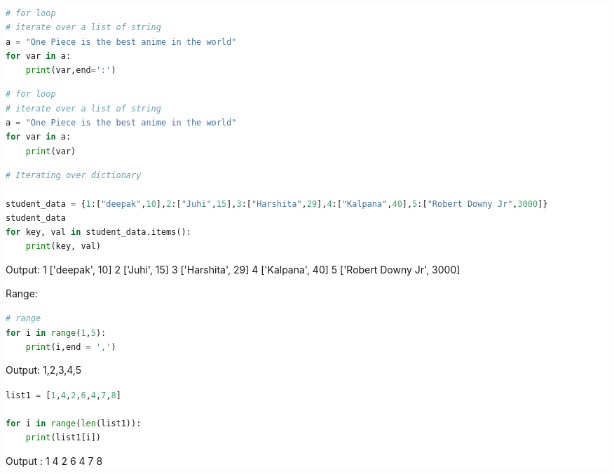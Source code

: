 ```python
# for loop
# iterate over a list of string
a = "One Piece is the best anime in the world"
for var in a:
    print(var,end=':')
```

```python
# for loop
# iterate over a list of string
a = "One Piece is the best anime in the world"
for var in a:
    print(var)
```

```python
# Iterating over dictionary

student_data = {1:["deepak",10],2:["Juhi",15],3:["Harshita",29],4:["Kalpana",40],5:["Robert Downy Jr",3000]}
student_data
for key, val in student_data.items():
    print(key, val)

```

Output:
1 ['deepak', 10]
2 ['Juhi', 15]
3 ['Harshita', 29]
4 ['Kalpana', 40]
5 ['Robert Downy Jr', 3000]


Range:

```python
# range
for i in range(1,5):
    print(i,end = ',')
```
Output: 1,2,3,4,5
```python
list1 = [1,4,2,6,4,7,8]

for i in range(len(list1)):
    print(list1[i])
```

Output :
1
4
2
6
4
7
8
